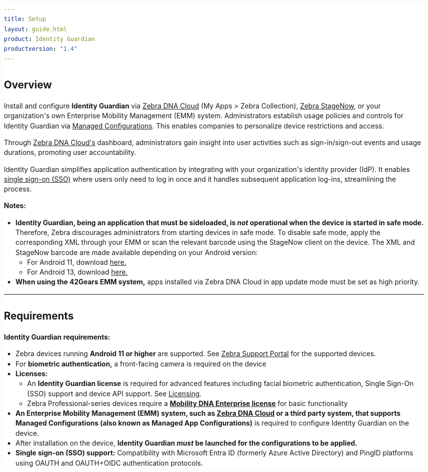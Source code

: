 ```yaml
---
title: Setup
layout: guide.html
product: Identity Guardian
productversion: "1.4"
---
```


## Overview

Install and configure **Identity Guardian** via [Zebra DNA Cloud](/zebradna) (My Apps > Zebra Collection), [Zebra StageNow,](/stagenow) or your organization's own Enterprise Mobility Management (EMM) system. Administrators establish usage policies and controls for Identity Guardian via [Managed Configurations](../mc/). This enables companies to personalize device restrictions and access.

Through [Zebra DNA Cloud's](../usage/#zdnacloud) dashboard, administrators gain insight into user activities such as sign-in/sign-out events and usage durations, promoting user accountability.

Identity Guardian simplifies application authentication by integrating with your organization's identity provider (IdP). It enables [single sign-on (SSO)](#sso) where users only need to log in once and it handles subsequent application log-ins, streamlining the process.

**Notes:**

- **Identity Guardian, being an application that must be sideloaded, is _not_ operational when the device is started in safe mode.** Therefore, Zebra discourages administrators from starting devices in safe mode. To disable safe mode, apply the corresponding XML through your EMM or scan the relevant barcode using the StageNow client on the device. The XML and StageNow barcode are made available depending on your Android version:
  - For Android 11, download <a href="./safe-mode-A11.zip" download>here.</a>
  - For Android 13, download <a href="./safe-mode-A13.zip" download>here.</a>
- **When using the 42Gears EMM system,** apps installed via Zebra DNA Cloud in app update mode must be set as high priority.

---

## Requirements

**Identity Guardian requirements:**

- Zebra devices running **Android 11 or higher** are supported. See [Zebra Support Portal](https://www.zebra.com/us/en/support-downloads/software/utilities/identity-guardian.html) for the supported devices.
- For **biometric authentication,** a front-facing camera is required on the device
- **Licenses:**
  - An **Identity Guardian license** is required for advanced features including facial biometric authentication, Single Sign-On (SSO) support and device API support. See [Licensing](../licensing/).
  - Zebra Professional-series devices require a **[Mobility DNA Enterprise license](/licensing)** for basic functionality
- **An Enterprise Mobility Management (EMM) system, such as [Zebra DNA Cloud](/zebradna) or a third party system, that supports Managed Configurations (also known as Managed App Configurations)** is required to configure Identity Guardian on the device.
- After installation on the device, **Identity Guardian _must_ be launched for the configurations to be applied.**
- **Single sign-on (SSO) support:** Compatibility with Microsoft Entra ID (formerly Azure Active Directory) and PingID platforms using OAUTH and OAUTH+OIDC authentication protocols.
